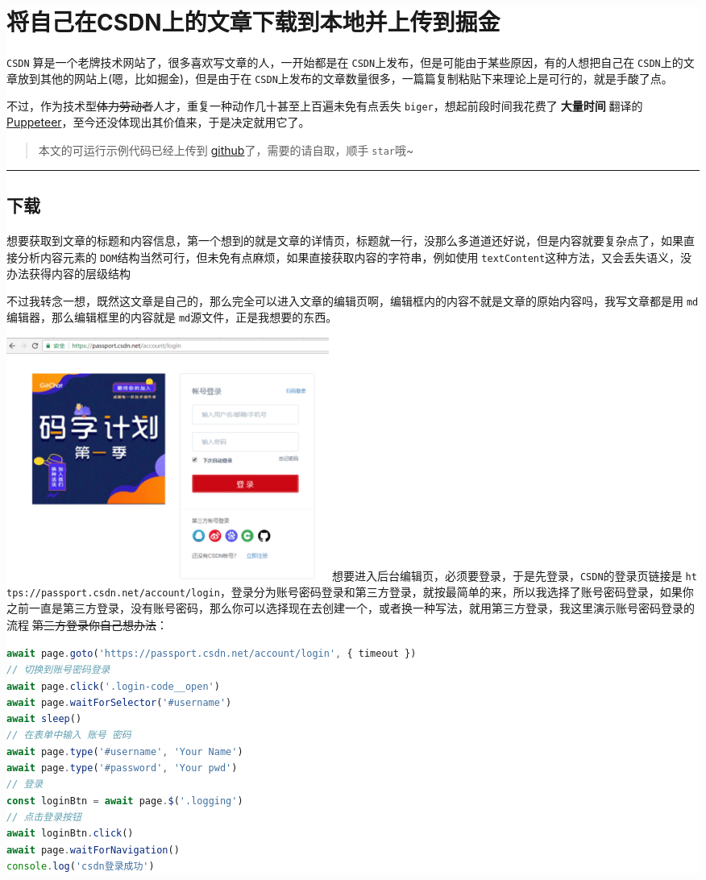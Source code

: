 # 将自己在CSDN上的文章下载到本地并上传到掘金

`CSDN` 算是一个老牌技术网站了，很多喜欢写文章的人，一开始都是在 `CSDN`上发布，但是可能由于某些原因，有的人想把自己在 `CSDN`上的文章放到其他的网站上(嗯，比如掘金)，但是由于在 `CSDN`上发布的文章数量很多，一篇篇复制粘贴下来理论上是可行的，就是手酸了点。

不过，作为技术型<del>体力劳动者</del>人才，重复一种动作几十甚至上百遍未免有点丢失 `biger`，想起前段时间我花费了 **大量时间** 翻译的 [Puppeteer](https://juejin.im/post/5b362d6051882574b62a0b17)，至今还没体现出其价值来，于是决定就用它了。

>本文的可运行示例代码已经上传到 [github](https://github.com/accforgit/blog-data/tree/master/%E5%B0%86%E8%87%AA%E5%B7%B1%E5%9C%A8CSDN%E4%B8%8A%E7%9A%84%E6%96%87%E7%AB%A0%E4%B8%8B%E8%BD%BD%E5%88%B0%E6%9C%AC%E5%9C%B0%E5%B9%B6%E4%B8%8A%E4%BC%A0%E5%88%B0%E6%8E%98%E9%87%91)了，需要的请自取，顺手 `star`哦~

---

## 下载

想要获取到文章的标题和内容信息，第一个想到的就是文章的详情页，标题就一行，没那么多道道还好说，但是内容就要复杂点了，如果直接分析内容元素的 `DOM`结构当然可行，但未免有点麻烦，如果直接获取内容的字符串，例如使用 `textContent`这种方法，又会丢失语义，没办法获得内容的层级结构

不过我转念一想，既然这文章是自己的，那么完全可以进入文章的编辑页啊，编辑框内的内容不就是文章的原始内容吗，我写文章都是用 `md`编辑器，那么编辑框里的内容就是 `md`源文件，正是我想要的东西。

![img](img/17.png)
想要进入后台编辑页，必须要登录，于是先登录，`CSDN`的登录页链接是 `https://passport.csdn.net/account/login`，登录分为账号密码登录和第三方登录，就按最简单的来，所以我选择了账号密码登录，如果你之前一直是第三方登录，没有账号密码，那么你可以选择现在去创建一个，或者换一种写法，就用第三方登录，我这里演示账号密码登录的流程 <del>第三方登录你自己想办法</del>：

```js
await page.goto('https://passport.csdn.net/account/login', { timeout })
// 切换到账号密码登录
await page.click('.login-code__open')
await page.waitForSelector('#username')
await sleep()
// 在表单中输入 账号 密码
await page.type('#username', 'Your Name')
await page.type('#password', 'Your pwd')
// 登录
const loginBtn = await page.$('.logging')
// 点击登录按钮
await loginBtn.click()
await page.waitForNavigation()
console.log('csdn登录成功')
```
